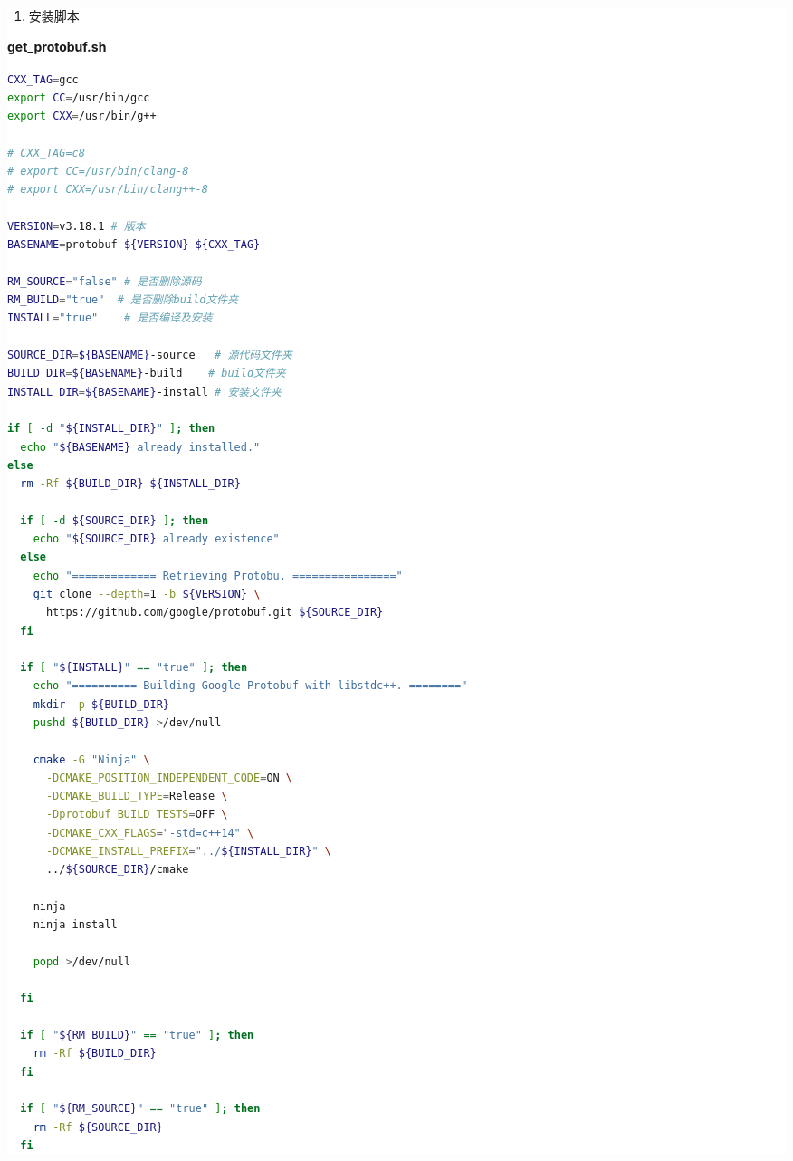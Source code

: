 1. 安装脚本

**get_protobuf.sh** 

```bash
CXX_TAG=gcc
export CC=/usr/bin/gcc
export CXX=/usr/bin/g++

# CXX_TAG=c8
# export CC=/usr/bin/clang-8
# export CXX=/usr/bin/clang++-8

VERSION=v3.18.1 # 版本
BASENAME=protobuf-${VERSION}-${CXX_TAG}

RM_SOURCE="false" # 是否删除源码
RM_BUILD="true"  # 是否删除build文件夹
INSTALL="true"    # 是否编译及安装

SOURCE_DIR=${BASENAME}-source   # 源代码文件夹
BUILD_DIR=${BASENAME}-build    # build文件夹
INSTALL_DIR=${BASENAME}-install # 安装文件夹

if [ -d "${INSTALL_DIR}" ]; then
  echo "${BASENAME} already installed."
else
  rm -Rf ${BUILD_DIR} ${INSTALL_DIR}

  if [ -d ${SOURCE_DIR} ]; then
    echo "${SOURCE_DIR} already existence"
  else
    echo "============= Retrieving Protobu. ================"
    git clone --depth=1 -b ${VERSION} \
      https://github.com/google/protobuf.git ${SOURCE_DIR}
  fi

  if [ "${INSTALL}" == "true" ]; then
    echo "========== Building Google Protobuf with libstdc++. ========"
    mkdir -p ${BUILD_DIR}
    pushd ${BUILD_DIR} >/dev/null

    cmake -G "Ninja" \
      -DCMAKE_POSITION_INDEPENDENT_CODE=ON \
      -DCMAKE_BUILD_TYPE=Release \
      -Dprotobuf_BUILD_TESTS=OFF \
      -DCMAKE_CXX_FLAGS="-std=c++14" \
      -DCMAKE_INSTALL_PREFIX="../${INSTALL_DIR}" \
      ../${SOURCE_DIR}/cmake

    ninja
    ninja install

    popd >/dev/null

  fi

  if [ "${RM_BUILD}" == "true" ]; then
    rm -Rf ${BUILD_DIR}
  fi

  if [ "${RM_SOURCE}" == "true" ]; then
    rm -Rf ${SOURCE_DIR}
  fi

```